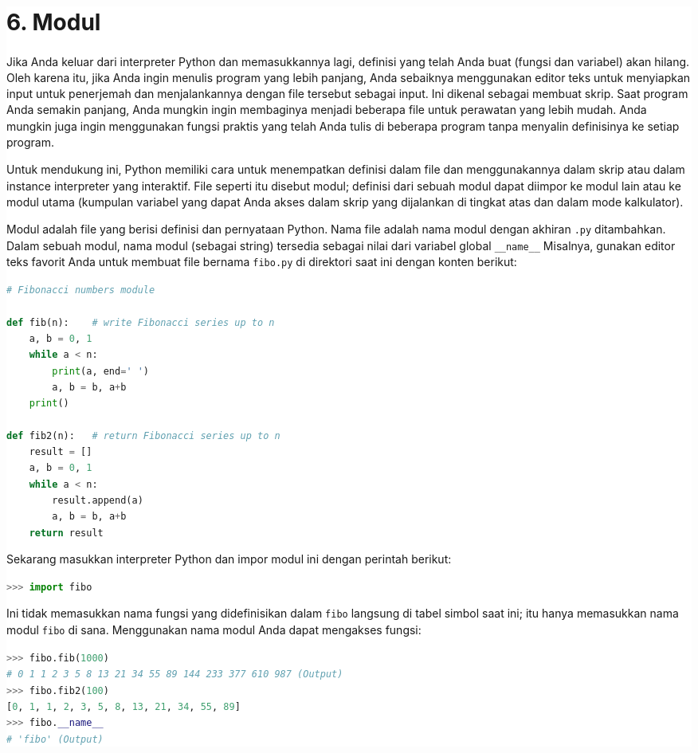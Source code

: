 # 6. Modul
Jika Anda keluar dari interpreter Python dan memasukkannya lagi, definisi yang telah Anda buat (fungsi dan variabel) akan hilang. Oleh karena itu, jika Anda ingin menulis program yang lebih panjang, Anda sebaiknya menggunakan editor teks untuk menyiapkan input untuk penerjemah dan menjalankannya dengan file tersebut sebagai input. Ini dikenal sebagai membuat skrip. Saat program Anda semakin panjang, Anda mungkin ingin membaginya menjadi beberapa file untuk perawatan yang lebih mudah. Anda mungkin juga ingin menggunakan fungsi praktis yang telah Anda tulis di beberapa program tanpa menyalin definisinya ke setiap program.

Untuk mendukung ini, Python memiliki cara untuk menempatkan definisi dalam file dan menggunakannya dalam skrip atau dalam instance interpreter yang interaktif. File seperti itu disebut modul; definisi dari sebuah modul dapat diimpor ke modul lain atau ke modul utama (kumpulan variabel yang dapat Anda akses dalam skrip yang dijalankan di tingkat atas dan dalam mode kalkulator).

Modul adalah file yang berisi definisi dan pernyataan Python. Nama file adalah nama modul dengan akhiran ```.py``` ditambahkan. Dalam sebuah modul, nama modul (sebagai string) tersedia sebagai nilai dari variabel global ```__name__``` Misalnya, gunakan editor teks favorit Anda untuk membuat file bernama ```fibo.py``` di direktori saat ini dengan konten berikut: 
```python
# Fibonacci numbers module

def fib(n):    # write Fibonacci series up to n
    a, b = 0, 1
    while a < n:
        print(a, end=' ')
        a, b = b, a+b
    print()

def fib2(n):   # return Fibonacci series up to n
    result = []
    a, b = 0, 1
    while a < n:
        result.append(a)
        a, b = b, a+b
    return result
 ```
Sekarang masukkan interpreter Python dan impor modul ini dengan perintah berikut:

```python
>>> import fibo
 ```
Ini tidak memasukkan nama fungsi yang didefinisikan dalam ```fibo``` langsung di tabel simbol saat ini; itu hanya memasukkan nama modul ```fibo``` di sana. Menggunakan nama modul Anda dapat mengakses fungsi:

```python
>>> fibo.fib(1000)
# 0 1 1 2 3 5 8 13 21 34 55 89 144 233 377 610 987 (Output)
>>> fibo.fib2(100)
[0, 1, 1, 2, 3, 5, 8, 13, 21, 34, 55, 89]
>>> fibo.__name__
# 'fibo' (Output)
 ```
